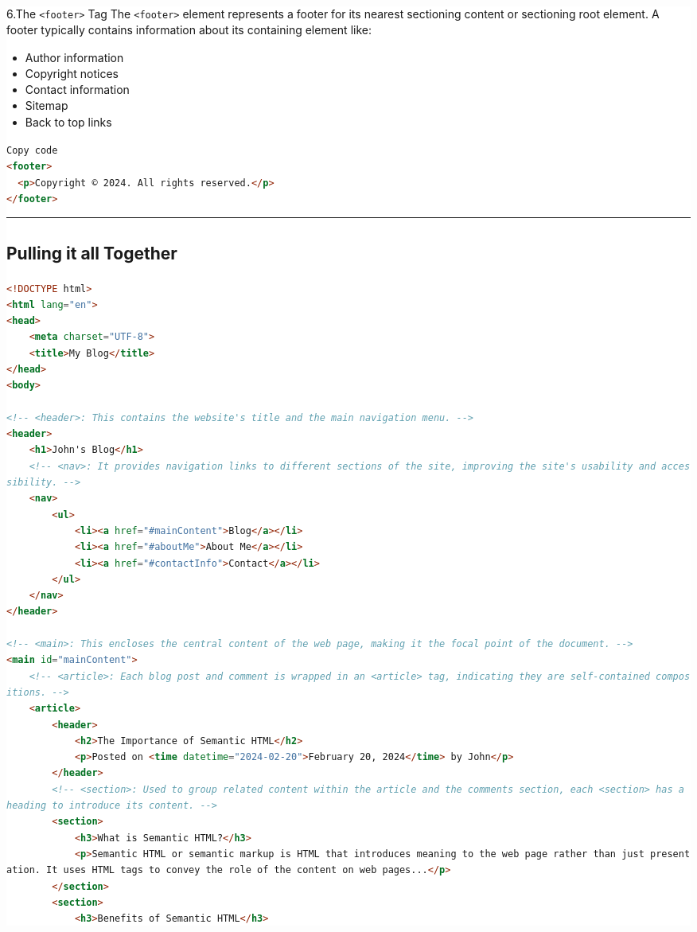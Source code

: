 6.The `<footer>` Tag
The `<footer>` element represents a footer for its nearest sectioning content or sectioning root element. A footer typically contains information about its containing element like:

- Author information
- Copyright notices
- Contact information
- Sitemap
- Back to top links

```html
Copy code
<footer>
  <p>Copyright © 2024. All rights reserved.</p>
</footer>
```

---

## Pulling it all Together

```html
<!DOCTYPE html>
<html lang="en">
<head>
    <meta charset="UTF-8">
    <title>My Blog</title>
</head>
<body>

<!-- <header>: This contains the website's title and the main navigation menu. -->
<header>
    <h1>John's Blog</h1>
    <!-- <nav>: It provides navigation links to different sections of the site, improving the site's usability and accessibility. -->
    <nav>
        <ul>
            <li><a href="#mainContent">Blog</a></li>
            <li><a href="#aboutMe">About Me</a></li>
            <li><a href="#contactInfo">Contact</a></li>
        </ul>
    </nav>
</header>

<!-- <main>: This encloses the central content of the web page, making it the focal point of the document. -->
<main id="mainContent">
    <!-- <article>: Each blog post and comment is wrapped in an <article> tag, indicating they are self-contained compositions. -->
    <article>
        <header>
            <h2>The Importance of Semantic HTML</h2>
            <p>Posted on <time datetime="2024-02-20">February 20, 2024</time> by John</p>
        </header>
        <!-- <section>: Used to group related content within the article and the comments section, each <section> has a heading to introduce its content. -->
        <section>
            <h3>What is Semantic HTML?</h3>
            <p>Semantic HTML or semantic markup is HTML that introduces meaning to the web page rather than just presentation. It uses HTML tags to convey the role of the content on web pages...</p>
        </section>
        <section>
            <h3>Benefits of Semantic HTML</h3>
```